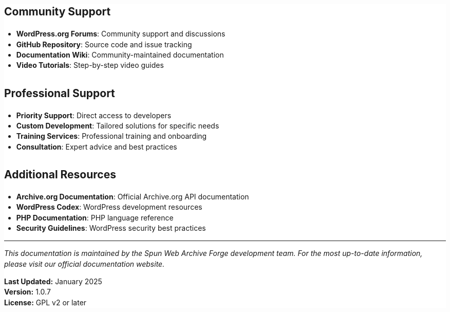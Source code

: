 ## Community Support
- **WordPress.org Forums**: Community support and discussions
- **GitHub Repository**: Source code and issue tracking
- **Documentation Wiki**: Community-maintained documentation
- **Video Tutorials**: Step-by-step video guides

## Professional Support
- **Priority Support**: Direct access to developers
- **Custom Development**: Tailored solutions for specific needs
- **Training Services**: Professional training and onboarding
- **Consultation**: Expert advice and best practices

## Additional Resources
- **Archive.org Documentation**: Official Archive.org API documentation
- **WordPress Codex**: WordPress development resources
- **PHP Documentation**: PHP language reference
- **Security Guidelines**: WordPress security best practices

---

*This documentation is maintained by the Spun Web Archive Forge development team. For the most up-to-date information, please visit our official documentation website.*

**Last Updated:** January 2025  
**Version:** 1.0.7  
**License:** GPL v2 or later